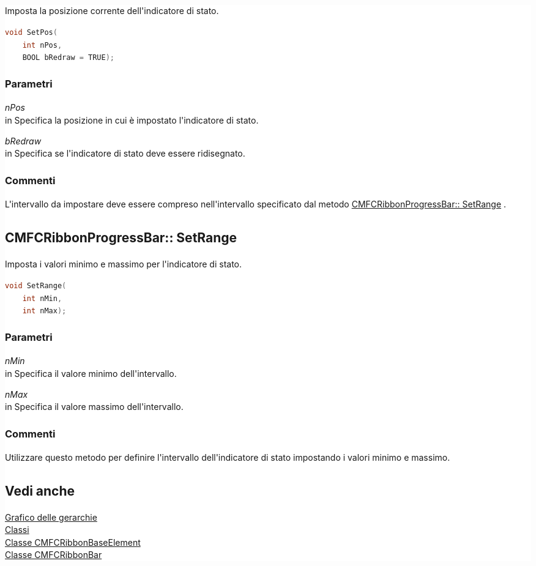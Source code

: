 Imposta la posizione corrente dell'indicatore di stato.

```cpp
void SetPos(
    int nPos,
    BOOL bRedraw = TRUE);
```

### <a name="parameters"></a>Parametri

*nPos*<br/>
in Specifica la posizione in cui è impostato l'indicatore di stato.

*bRedraw*<br/>
in Specifica se l'indicatore di stato deve essere ridisegnato.

### <a name="remarks"></a>Commenti

L'intervallo da impostare deve essere compreso nell'intervallo specificato dal metodo [CMFCRibbonProgressBar:: SetRange](#setrange) .

## <a name="cmfcribbonprogressbarsetrange"></a><a name="setrange"></a> CMFCRibbonProgressBar:: SetRange

Imposta i valori minimo e massimo per l'indicatore di stato.

```cpp
void SetRange(
    int nMin,
    int nMax);
```

### <a name="parameters"></a>Parametri

*nMin*<br/>
in Specifica il valore minimo dell'intervallo.

*nMax*<br/>
in Specifica il valore massimo dell'intervallo.

### <a name="remarks"></a>Commenti

Utilizzare questo metodo per definire l'intervallo dell'indicatore di stato impostando i valori minimo e massimo.

## <a name="see-also"></a>Vedi anche

[Grafico delle gerarchie](../../mfc/hierarchy-chart.md)<br/>
[Classi](../../mfc/reference/mfc-classes.md)<br/>
[Classe CMFCRibbonBaseElement](../../mfc/reference/cmfcribbonbaseelement-class.md)<br/>
[Classe CMFCRibbonBar](../../mfc/reference/cmfcribbonbar-class.md)
